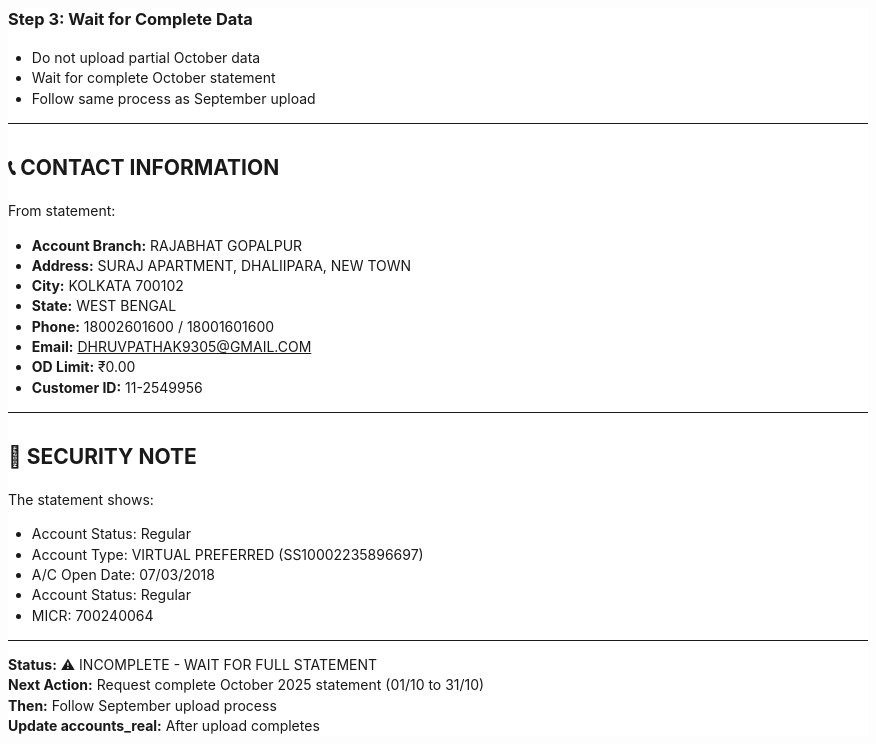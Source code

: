 ### **Step 3: Wait for Complete Data**
- Do not upload partial October data
- Wait for complete October statement
- Follow same process as September upload

---

## 📞 **CONTACT INFORMATION**

From statement:
- **Account Branch:** RAJABHAT GOPALPUR
- **Address:** SURAJ APARTMENT, DHALIIPARA, NEW TOWN
- **City:** KOLKATA 700102
- **State:** WEST BENGAL
- **Phone:** 18002601600 / 18001601600
- **Email:** DHRUVPATHAK9305@GMAIL.COM
- **OD Limit:** ₹0.00
- **Customer ID:** 11-2549956

---

## 🔐 **SECURITY NOTE**

The statement shows:
- Account Status: Regular
- Account Type: VIRTUAL PREFERRED (SS10002235896697)
- A/C Open Date: 07/03/2018
- Account Status: Regular
- MICR: 700240064

---

**Status:** ⚠️ INCOMPLETE - WAIT FOR FULL STATEMENT  
**Next Action:** Request complete October 2025 statement (01/10 to 31/10)  
**Then:** Follow September upload process  
**Update accounts_real:** After upload completes

